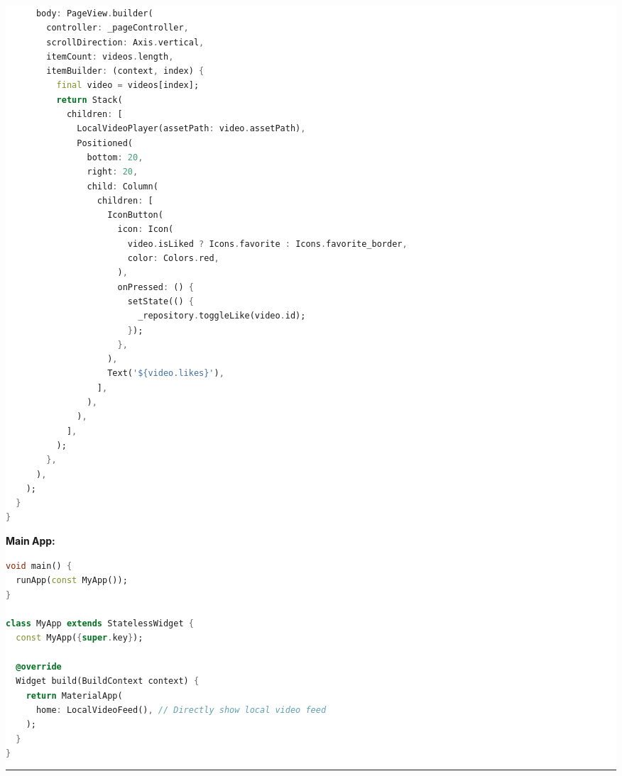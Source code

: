 ```dart
      body: PageView.builder(
        controller: _pageController,
        scrollDirection: Axis.vertical,
        itemCount: videos.length,
        itemBuilder: (context, index) {
          final video = videos[index];
          return Stack(
            children: [
              LocalVideoPlayer(assetPath: video.assetPath),
              Positioned(
                bottom: 20,
                right: 20,
                child: Column(
                  children: [
                    IconButton(
                      icon: Icon(
                        video.isLiked ? Icons.favorite : Icons.favorite_border,
                        color: Colors.red,
                      ),
                      onPressed: () {
                        setState(() {
                          _repository.toggleLike(video.id);
                        });
                      },
                    ),
                    Text('${video.likes}'),
                  ],
                ),
              ),
            ],
          );
        },
      ),
    );
  }
}
```

**Main App:**
```dart
void main() {
  runApp(const MyApp());
}

class MyApp extends StatelessWidget {
  const MyApp({super.key});

  @override
  Widget build(BuildContext context) {
    return MaterialApp(
      home: LocalVideoFeed(), // Directly show local video feed
    );
  }
}
```

---